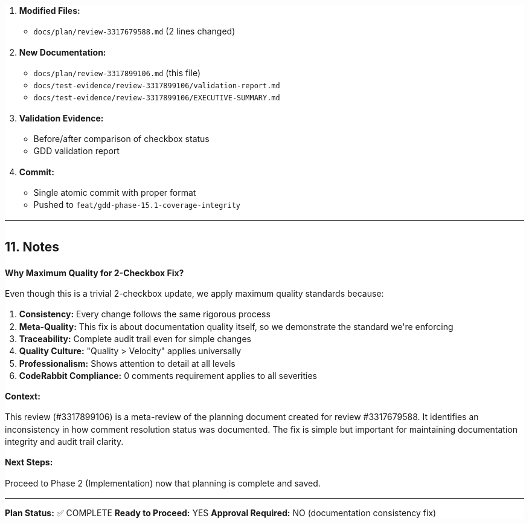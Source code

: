 1. **Modified Files:**
   - `docs/plan/review-3317679588.md` (2 lines changed)

2. **New Documentation:**
   - `docs/plan/review-3317899106.md` (this file)
   - `docs/test-evidence/review-3317899106/validation-report.md`
   - `docs/test-evidence/review-3317899106/EXECUTIVE-SUMMARY.md`

3. **Validation Evidence:**
   - Before/after comparison of checkbox status
   - GDD validation report

4. **Commit:**
   - Single atomic commit with proper format
   - Pushed to `feat/gdd-phase-15.1-coverage-integrity`

---

## 11. Notes

**Why Maximum Quality for 2-Checkbox Fix?**

Even though this is a trivial 2-checkbox update, we apply maximum quality standards because:

1. **Consistency:** Every change follows the same rigorous process
2. **Meta-Quality:** This fix is about documentation quality itself, so we demonstrate the standard we're enforcing
3. **Traceability:** Complete audit trail even for simple changes
4. **Quality Culture:** "Quality > Velocity" applies universally
5. **Professionalism:** Shows attention to detail at all levels
6. **CodeRabbit Compliance:** 0 comments requirement applies to all severities

**Context:**

This review (#3317899106) is a meta-review of the planning document created for review #3317679588. It identifies an inconsistency in how comment resolution status was documented. The fix is simple but important for maintaining documentation integrity and audit trail clarity.

**Next Steps:**

Proceed to Phase 2 (Implementation) now that planning is complete and saved.

---

**Plan Status:** ✅ COMPLETE
**Ready to Proceed:** YES
**Approval Required:** NO (documentation consistency fix)
